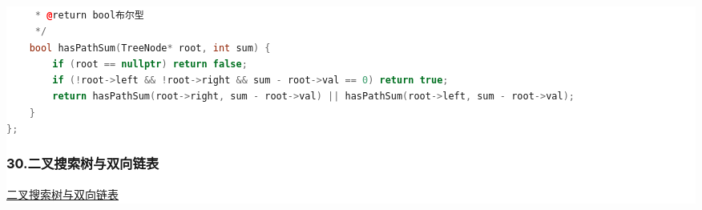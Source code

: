 ```c++
     * @return bool布尔型
     */
    bool hasPathSum(TreeNode* root, int sum) {
        if (root == nullptr) return false;
        if (!root->left && !root->right && sum - root->val == 0) return true;
        return hasPathSum(root->right, sum - root->val) || hasPathSum(root->left, sum - root->val);
    }
};
```



### 30.二叉搜索树与双向链表

[二叉搜索树与双向链表](https://www.nowcoder.com/practice/947f6eb80d944a84850b0538bf0ec3a5?tpId=295&tags=&title=&difficulty=0&judgeStatus=0&rp=0&sourceUrl=%2Fexam%2Foj%3Ftab%3D%25E7%25AE%2597%25E6%25B3%2595%25E7%25AF%2587%26topicId%3D295)

```c++

```

